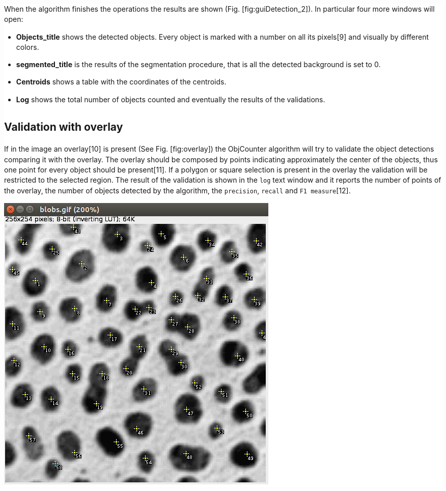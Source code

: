 When the algorithm finishes the operations the results are shown (Fig. \[fig:guiDetection\_2\]). In particular four more windows will open:

-   **Objects<span>\_</span>title** shows the detected objects. Every object is marked with a number on all its pixels[9] and visually by different colors.

-   **segmented<span>\_</span>title** is the results of the segmentation procedure, that is all the detected background is set to 0.

-   **Centroids** shows a table with the coordinates of the centroids.

-   **Log** shows the total number of objects counted and eventually the results of the validations.

Validation with overlay
-----------------------

If in the image an overlay[10] is present (See Fig. \[fig:overlay\]) the ObjCounter algorithm will try to validate the object detections comparing it with the overlay. The overlay should be composed by points indicating approximately the center of the objects, thus one point for every object should be present[11]. If a polygon or square selection is present in the overlay the validation will be restricted to the selected region. The result of the validation is shown in the `log` text window and it reports the number of points of the overlay, the number of objects detected by the algorithm, the `precision`, `recall` and `F1 measure`[12].

![Example of overlay for validation in `blobs.gif` sample image<span data-label="fig:overlay"></span>](images/overlay.png)
